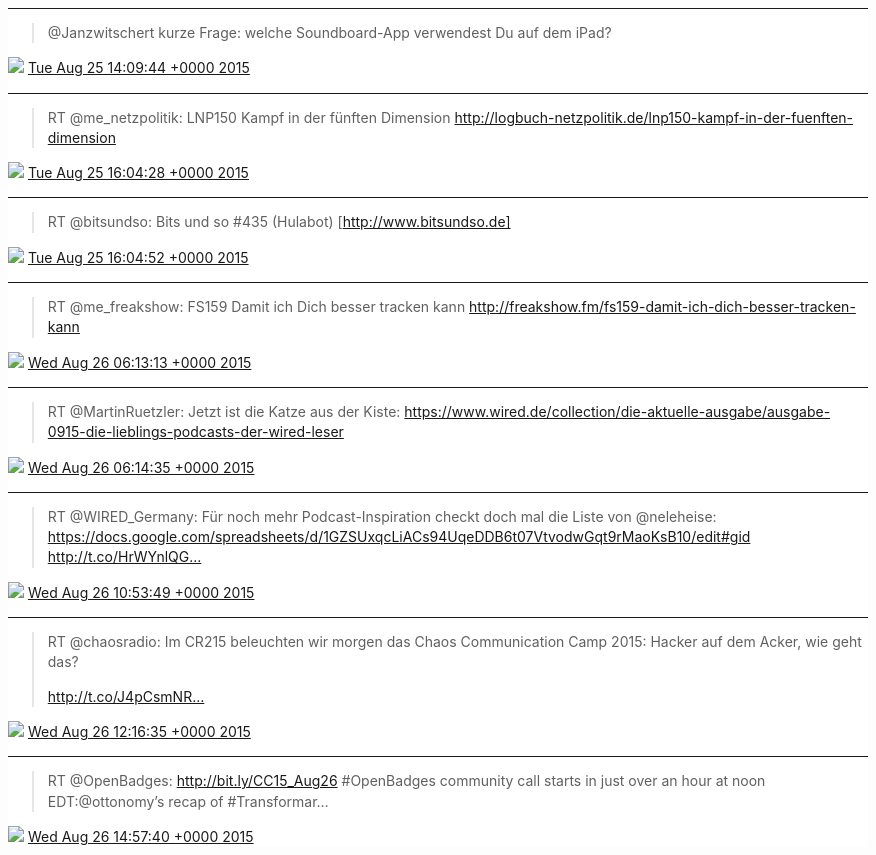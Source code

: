 ----

> @Janzwitschert kurze Frage: welche Soundboard-App verwendest Du auf dem iPad?

<img src="media/tweet.ico" width="12" /> [Tue Aug 25 14:09:44 +0000 2015](https://twitter.com/SimonDueckert/status/636178651688640512)

----

> RT @me_netzpolitik: LNP150 Kampf in der fünften Dimension http://logbuch-netzpolitik.de/lnp150-kampf-in-der-fuenften-dimension

<img src="media/tweet.ico" width="12" /> [Tue Aug 25 16:04:28 +0000 2015](https://twitter.com/SimonDueckert/status/636207523637407746)

----

> RT @bitsundso: Bits und so #435 (Hulabot) [http://www.bitsundso.de]

<img src="media/tweet.ico" width="12" /> [Tue Aug 25 16:04:52 +0000 2015](https://twitter.com/SimonDueckert/status/636207625319919616)

----

> RT @me_freakshow: FS159 Damit ich Dich besser tracken kann http://freakshow.fm/fs159-damit-ich-dich-besser-tracken-kann

<img src="media/tweet.ico" width="12" /> [Wed Aug 26 06:13:13 +0000 2015](https://twitter.com/SimonDueckert/status/636421118073638912)

----

> RT @MartinRuetzler: Jetzt ist die Katze aus der Kiste: https://www.wired.de/collection/die-aktuelle-ausgabe/ausgabe-0915-die-lieblings-podcasts-der-wired-leser

<img src="media/tweet.ico" width="12" /> [Wed Aug 26 06:14:35 +0000 2015](https://twitter.com/SimonDueckert/status/636421463348805632)

----

> RT @WIRED_Germany: Für noch mehr Podcast-Inspiration checkt doch mal die Liste von @neleheise: https://docs.google.com/spreadsheets/d/1GZSUxqcLiACs94UqeDDB6t07VtvodwGqt9rMaoKsB10/edit#gid http://t.co/HrWYnlQG…

<img src="media/tweet.ico" width="12" /> [Wed Aug 26 10:53:49 +0000 2015](https://twitter.com/SimonDueckert/status/636491735653330944)

----

> RT @chaosradio: Im CR215 beleuchten wir morgen das Chaos Communication Camp 2015: Hacker auf dem Acker, wie geht das?
> 
> http://t.co/J4pCsmNR…

<img src="media/tweet.ico" width="12" /> [Wed Aug 26 12:16:35 +0000 2015](https://twitter.com/SimonDueckert/status/636512562159484928)

----

> RT @OpenBadges: http://bit.ly/CC15_Aug26 #OpenBadges community call starts in just over an hour at noon EDT:@ottonomy’s recap of #Transformar…

<img src="media/tweet.ico" width="12" /> [Wed Aug 26 14:57:40 +0000 2015](https://twitter.com/SimonDueckert/status/636553102276100096)
